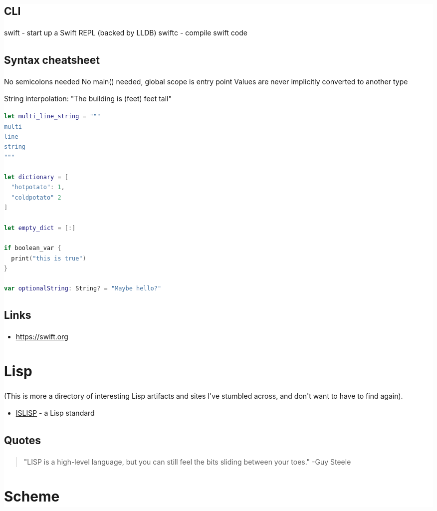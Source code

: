 
## CLI

swift - start up a Swift REPL (backed by LLDB)
swiftc - compile swift code

## Syntax cheatsheet

No semicolons needed
No main() needed, global scope is entry point
Values are never implicitly converted to another type

String interpolation: "The building is \(feet) feet tall"

```swift
let multi_line_string = """
multi
line
string
"""

let dictionary = [
  "hotpotato": 1,
  "coldpotato" 2
]

let empty_dict = [:]

if boolean_var {
  print("this is true")
}

var optionalString: String? = "Maybe hello?"
```

## Links
- <https://swift.org>

# Lisp

(This is more a directory of interesting Lisp artifacts and sites I've stumbled across, and don't want to have to find again).

- [ISLISP](http://www.islisp.info) - a Lisp standard

## Quotes

> "LISP is a high-level language, but you can still feel the bits sliding between your toes." -Guy Steele
# Scheme
